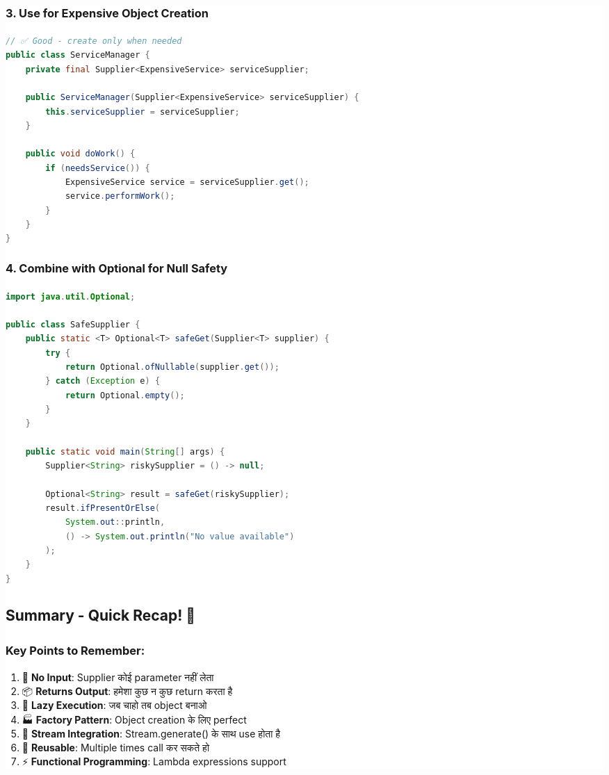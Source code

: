 ### 3. **Use for Expensive Object Creation**
```java
// ✅ Good - create only when needed
public class ServiceManager {
    private final Supplier<ExpensiveService> serviceSupplier;
    
    public ServiceManager(Supplier<ExpensiveService> serviceSupplier) {
        this.serviceSupplier = serviceSupplier;
    }
    
    public void doWork() {
        if (needsService()) {
            ExpensiveService service = serviceSupplier.get();
            service.performWork();
        }
    }
}
```

### 4. **Combine with Optional for Null Safety**
```java
import java.util.Optional;

public class SafeSupplier {
    public static <T> Optional<T> safeGet(Supplier<T> supplier) {
        try {
            return Optional.ofNullable(supplier.get());
        } catch (Exception e) {
            return Optional.empty();
        }
    }
    
    public static void main(String[] args) {
        Supplier<String> riskySupplier = () -> null;
        
        Optional<String> result = safeGet(riskySupplier);
        result.ifPresentOrElse(
            System.out::println,
            () -> System.out.println("No value available")
        );
    }
}
```

## Summary - Quick Recap! 📝

### **Key Points to Remember:**
1. 🎯 **No Input**: Supplier कोई parameter नहीं लेता
2. 📦 **Returns Output**: हमेशा कुछ न कुछ return करता है
3. 🚀 **Lazy Execution**: जब चाहो तब object बनाओ
4. 🏭 **Factory Pattern**: Object creation के लिए perfect
5. 🌊 **Stream Integration**: Stream.generate() के साथ use होता है
6. 🔄 **Reusable**: Multiple times call कर सकते हो
7. ⚡ **Functional Programming**: Lambda expressions support
